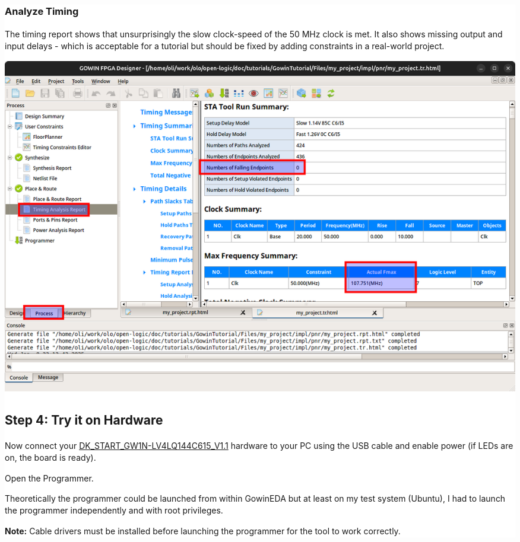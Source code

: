 ### Analyze Timing

The timing report shows that unsurprisingly the slow clock-speed of the 50 MHz clock is met. It also shows missing
output and input delays - which is acceptable for a tutorial but should be fixed by adding constraints in a real-world
project.

![Design](./GowinTutorial/Pictures/timing_01.png)

## Step 4: Try it on Hardware

Now connect your [DK_START_GW1N-LV4LQ144C615_V1.1](https://www.gowinsemi.com/en/support/devkits_detail/1/)
hardware to your PC using the USB cable and enable power (if LEDs are on, the board is ready).

Open the Programmer.

Theoretically the programmer could be launched from within GowinEDA but at least on my test system (Ubuntu), I had to
launch the programmer independently and with root privileges.

**Note:** Cable drivers must be installed before launching the programmer for the tool to work correctly.
